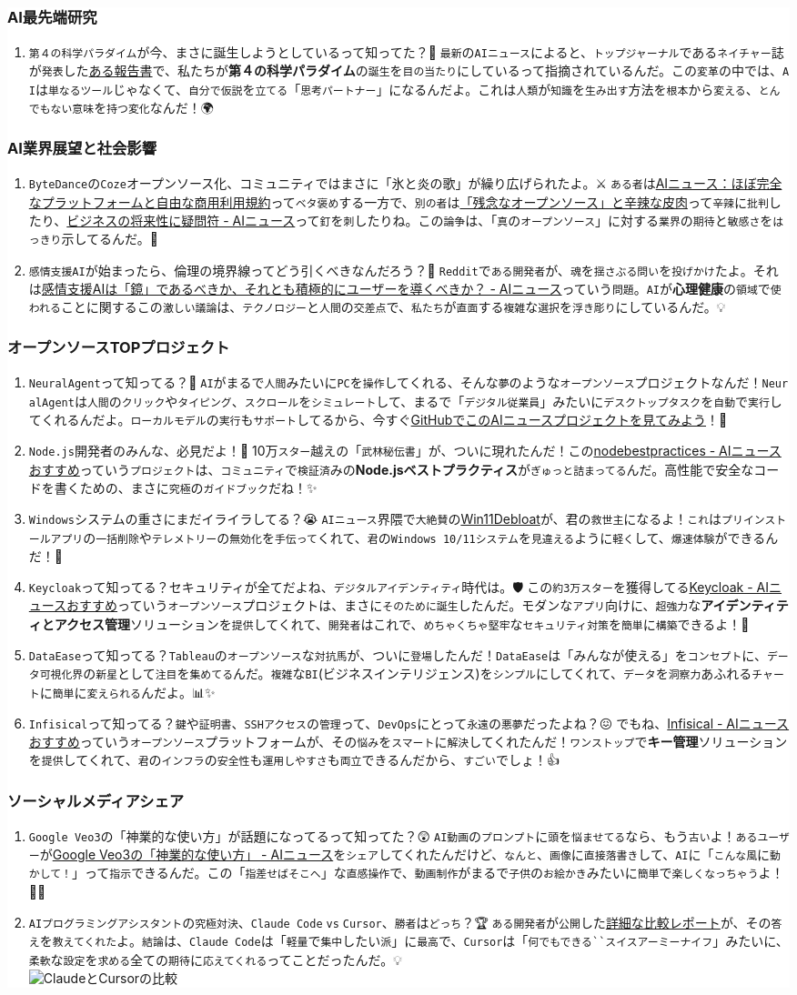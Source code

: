 ### AI最先端研究

1.  `第４の科学パラダイム`が今、まさに誕生しようとしているって知ってた？🤯 `最新`の`AIニュース`によると、`トップジャーナル`である`ネイチャー`誌が`発表`した[ある報告書](https://www.nature.com/articles/d42473-025-00161-3)で、私たちが**第４の科学パラダイム**の`誕生`を`目の当たり`にしているって指摘されているんだ。この`変革`の中では、`AI`は`単なるツール`じゃなくて、`自分で仮説`を`立てる`「`思考パートナー`」になるんだよ。これは`人類`が`知識`を`生み出す`方法を`根本`から`変える`、`とんでもない意味`を`持つ変化`なんだ！🌍

### AI業界展望と社会影響

1.  `ByteDance`の`Coze`オープンソース化、コミュニティではまさに「氷と炎の歌」が繰り広げられたよ。⚔️ `ある者`は[AIニュース：ほぼ完全なプラットフォームと自由な商用利用規約](https://x.com/dotey/status/1948964537605967966)って`ベタ褒め`する一方で、`別の者`は[「残念なオープンソース」と辛辣な皮肉](https://x.com/lyson_ober/status/1948865681857904729)って`辛辣`に`批判`したり、[ビジネスの将来性に疑問符 - AIニュース](https://x.com/Gorden_Sun/status/1949016701976412249)って`釘`を`刺`したりね。この`論争`は、「`真`の`オープンソース`」に対する`業界`の`期待`と`敏感さ`を`はっきり`示してるんだ。🤔

2.  `感情支援AI`が始まったら、倫理の境界線ってどう引くべきなんだろう？🤔 `Reddit`で`ある開発者`が、`魂`を`揺さぶる問い`を`投げかけ`たよ。それは[感情支援AIは「鏡」であるべきか、それとも積極的にユーザーを導くべきか？ - AIニュース](https://www.reddit.com/r/artificial/comments/1m9e713/should_ai_ever_give_mental_health_advice/)っていう`問題`。`AI`が**心理健康**の`領域`で`使われる`ことに関するこの`激しい議論`は、`テクノロジー`と`人間`の`交差点`で、`私たち`が`直面`する`複雑`な`選択`を`浮き彫り`にしているんだ。💡

### オープンソースTOPプロジェクト

1.  `NeuralAgent`って知ってる？🤖 `AI`がまるで`人間`みたいに`PC`を`操作`してくれる、そんな`夢`のような`オープンソース`プロジェクトなんだ！`NeuralAgent`は`人間`の`クリック`や`タイピング`、`スクロール`を`シミュレート`して、まるで「`デジタル従業員`」みたいに`デスクトップタスク`を`自動`で`実行`してくれるんだよ。`ローカルモデル`の`実行`も`サポート`してるから、今すぐ[GitHubでこのAIニュースプロジェクトを見てみよう](https://github.com/withneural/neuralagent)！🚀

2.  `Node.js`開発者のみんな、必見だよ！📖 10万`スター`越えの「`武林秘伝書`」が、ついに現れたんだ！この[nodebestpractices - AIニュースおすすめ](https://github.com/goldbergyoni/nodebestpractices)っていう`プロジェクト`は、`コミュニティ`で`検証済`みの**Node.jsベストプラクティス**が`ぎゅっと詰まってる`んだ。高性能で安全なコードを書くための、まさに`究極`の`ガイドブック`だね！✨

3.  `Windows`システムの重さにまだイライラしてる？😭 `AIニュース`界隈で`大絶賛`の[Win11Debloat](https://github.com/Raphire/Win11Debloat)が、君の`救世主`になるよ！`これ`は`プリインストールアプリ`の`一括削除`や`テレメトリー`の`無効化`を`手伝って`くれて、`君`の`Windows 10/11システム`を`見違える`ように`軽く`して、`爆速体験`ができるんだ！💨

4.  `Keycloak`って知ってる？セキュリティが全てだよね、`デジタルアイデンティティ`時代は。🛡️ この`約3万スター`を獲得してる[Keycloak - AIニュースおすすめ](https://github.com/keycloak/keycloak)っていう`オープンソース`プロジェクトは、まさに`そのために誕生`したんだ。モダンな`アプリ`向けに、`超強力`な**アイデンティティとアクセス管理**ソリューションを`提供`してくれて、`開発者`はこれで、`めちゃくちゃ堅牢`な`セキュリティ対策`を`簡単`に`構築`できるよ！🔐

5.  `DataEase`って知ってる？`Tableau`の`オープンソース`な`対抗馬`が、ついに`登場`したんだ！`DataEase`は「みんなが使える」を`コンセプト`に、`データ可視化界`の`新星`として`注目`を`集めてる`んだ。`複雑`な`BI`(ビジネスインテリジェンス)を`シンプル`にしてくれて、`データ`を`洞察力`あふれる`チャート`に`簡単`に`変えられる`んだよ。📊✨

6.  `Infisical`って知ってる？`鍵`や`証明書`、`SSHアクセス`の`管理`って、`DevOps`にとって`永遠`の`悪夢`だったよね？😖 でもね、[Infisical - AIニュースおすすめ](https://github.com/Infisical/infisical)っていう`オープンソース`プラットフォームが、その`悩み`を`スマート`に`解決`してくれたんだ！`ワンストップ`で**キー管理**ソリューションを`提供`してくれて、`君`の`インフラ`の`安全性`も`運用しやすさ`も`両立`できるんだから、`すごい`でしょ！👍

### ソーシャルメディアシェア

1.  `Google Veo3`の「神業的な使い方」が話題になってるって知ってた？😲 `AI動画`の`プロンプト`に`頭`を`悩ませてる`なら、もう`古い`よ！`あるユーザー`が[Google Veo3の「神業的な使い方」 - AIニュース](https://x.com/op7418/status/1949035551547633879)を`シェア`してくれたんだけど、`なんと`、`画像`に`直接落書き`して、`AI`に「`こんな風`に`動かして！`」って`指示`できるんだ。この「`指差せばそこへ`」な`直感操作`で、`動画制作`がまるで`子供`の`お絵かき`みたいに`簡単`で`楽しくなっちゃう`よ！🎨✨
<br/><video src="https://cdn.jsdmirror.com/gh/justlovemaki/imagehub@main/images/2025/07/news_01k13q29r9fcktx69qxtk0p2m4.mp4" controls="controls" width="100%"></video>

2.  `AIプログラミングアシスタント`の`究極対決`、`Claude Code` `vs` `Cursor`、`勝者`は`どっち`？🏆 `ある開発者`が`公開`した[詳細な比較レポート](https://x.com/shao__meng/status/1948907821313261950)が、その`答え`を`教えてくれた`よ。`結論`は、`Claude Code`は「`軽量`で`集中`したい`派`」に`最高`で、`Cursor`は「`何でもできる``スイスアーミーナイフ`」みたいに、`柔軟`な`設定`を`求める`全ての`期待`に`応えてくれる`ってことだったんだ。💡
<br/>![ClaudeとCursorの比較](https://cdn.jsdmirror.com/gh/justlovemaki/imagehub@main/images/2025/07/news_01k13q2dx1f1ft31vgt8tp7z1s.avif)<br/>
